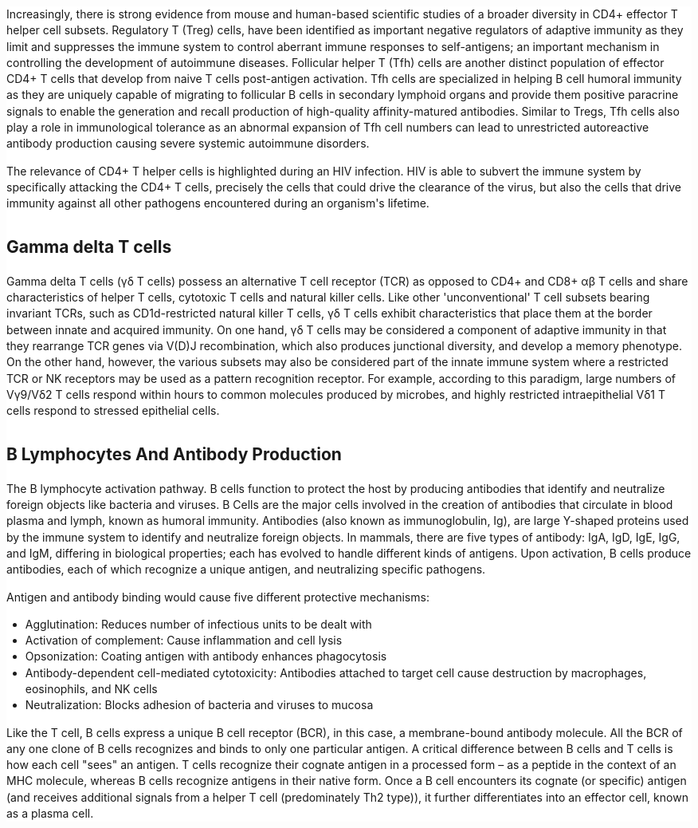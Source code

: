 Increasingly, there is strong evidence from mouse and human-based scientific studies of a broader diversity in CD4+ effector T helper cell subsets. Regulatory T (Treg) cells, have been identified as important negative regulators of adaptive immunity as they limit and suppresses the immune system to control aberrant immune responses to self-antigens; an important mechanism in controlling the development of autoimmune diseases. Follicular helper T (Tfh) cells are another distinct population of effector CD4+ T cells that develop from naive T cells post-antigen activation. Tfh cells are specialized in helping B cell humoral immunity as they are uniquely capable of migrating to follicular B cells in secondary lymphoid organs and provide them positive paracrine signals to enable the generation and recall production of high-quality affinity-matured antibodies. Similar to Tregs, Tfh cells also play a role in immunological tolerance as an abnormal expansion of Tfh cell numbers can lead to unrestricted autoreactive antibody production causing severe systemic autoimmune disorders.

The relevance of CD4+ T helper cells is highlighted during an HIV infection. HIV is able to subvert the immune system by specifically attacking the CD4+ T cells, precisely the cells that could drive the clearance of the virus, but also the cells that drive immunity against all other pathogens encountered during an organism's lifetime.

## Gamma delta T cells

Gamma delta T cells (γδ T cells) possess an alternative T cell receptor (TCR) as opposed to CD4+ and CD8+ αβ T cells and share characteristics of helper T cells, cytotoxic T cells and natural killer cells. Like other 'unconventional' T cell subsets bearing invariant TCRs, such as CD1d-restricted natural killer T cells, γδ T cells exhibit characteristics that place them at the border between innate and acquired immunity. On one hand, γδ T cells may be considered a component of adaptive immunity in that they rearrange TCR genes via V(D)J recombination, which also produces junctional diversity, and develop a memory phenotype. On the other hand, however, the various subsets may also be considered part of the innate immune system where a restricted TCR or NK receptors may be used as a pattern recognition receptor. For example, according to this paradigm, large numbers of Vγ9/Vδ2 T cells respond within hours to common molecules produced by microbes, and highly restricted intraepithelial Vδ1 T cells respond to stressed epithelial cells.

## B Lymphocytes And Antibody Production

The B lymphocyte activation pathway. B cells function to protect the host by producing antibodies that identify and neutralize foreign objects like bacteria and viruses.
B Cells are the major cells involved in the creation of antibodies that circulate in blood plasma and lymph, known as humoral immunity. Antibodies (also known as immunoglobulin, Ig), are large Y-shaped proteins used by the immune system to identify and neutralize foreign objects. In mammals, there are five types of antibody: IgA, IgD, IgE, IgG, and IgM, differing in biological properties; each has evolved to handle different kinds of antigens. Upon activation, B cells produce antibodies, each of which recognize a unique antigen, and neutralizing specific pathogens.

Antigen and antibody binding would cause five different protective mechanisms:

* Agglutination: Reduces number of infectious units to be dealt with
* Activation of complement: Cause inflammation and cell lysis
* Opsonization: Coating antigen with antibody enhances phagocytosis
* Antibody-dependent cell-mediated cytotoxicity: Antibodies attached to target cell cause destruction by macrophages, eosinophils, and NK cells
* Neutralization: Blocks adhesion of bacteria and viruses to mucosa

Like the T cell, B cells express a unique B cell receptor (BCR), in this case, a membrane-bound antibody molecule. All the BCR of any one clone of B cells recognizes and binds to only one particular antigen. A critical difference between B cells and T cells is how each cell "sees" an antigen. T cells recognize their cognate antigen in a processed form – as a peptide in the context of an MHC molecule, whereas B cells recognize antigens in their native form. Once a B cell encounters its cognate (or specific) antigen (and receives additional signals from a helper T cell (predominately Th2 type)), it further differentiates into an effector cell, known as a plasma cell.
